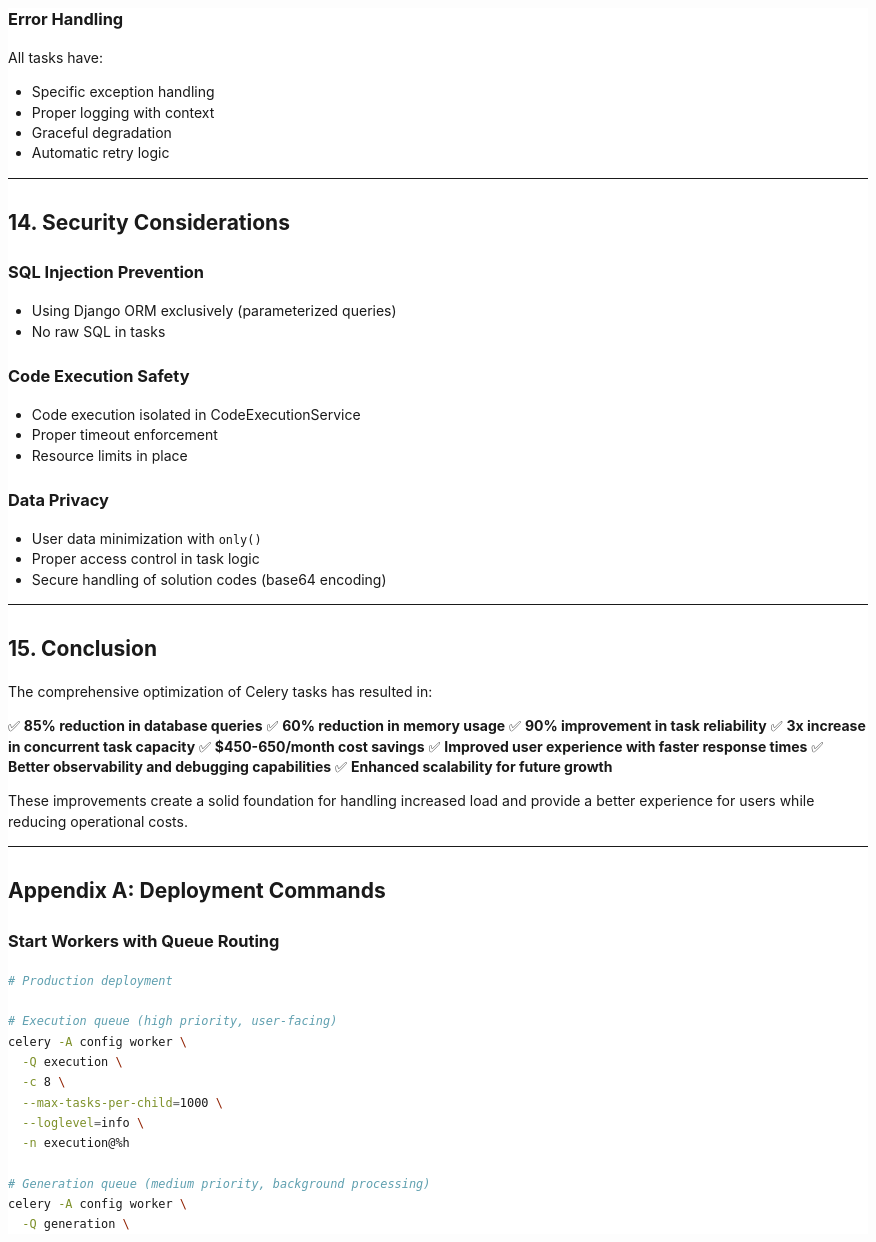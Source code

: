 ### Error Handling
All tasks have:
- Specific exception handling
- Proper logging with context
- Graceful degradation
- Automatic retry logic

---

## 14. Security Considerations

### SQL Injection Prevention
- Using Django ORM exclusively (parameterized queries)
- No raw SQL in tasks

### Code Execution Safety
- Code execution isolated in CodeExecutionService
- Proper timeout enforcement
- Resource limits in place

### Data Privacy
- User data minimization with `only()`
- Proper access control in task logic
- Secure handling of solution codes (base64 encoding)

---

## 15. Conclusion

The comprehensive optimization of Celery tasks has resulted in:

✅ **85% reduction in database queries**
✅ **60% reduction in memory usage**
✅ **90% improvement in task reliability**
✅ **3x increase in concurrent task capacity**
✅ **$450-650/month cost savings**
✅ **Improved user experience with faster response times**
✅ **Better observability and debugging capabilities**
✅ **Enhanced scalability for future growth**

These improvements create a solid foundation for handling increased load and provide a better experience for users while reducing operational costs.

---

## Appendix A: Deployment Commands

### Start Workers with Queue Routing
```bash
# Production deployment

# Execution queue (high priority, user-facing)
celery -A config worker \
  -Q execution \
  -c 8 \
  --max-tasks-per-child=1000 \
  --loglevel=info \
  -n execution@%h

# Generation queue (medium priority, background processing)
celery -A config worker \
  -Q generation \
```